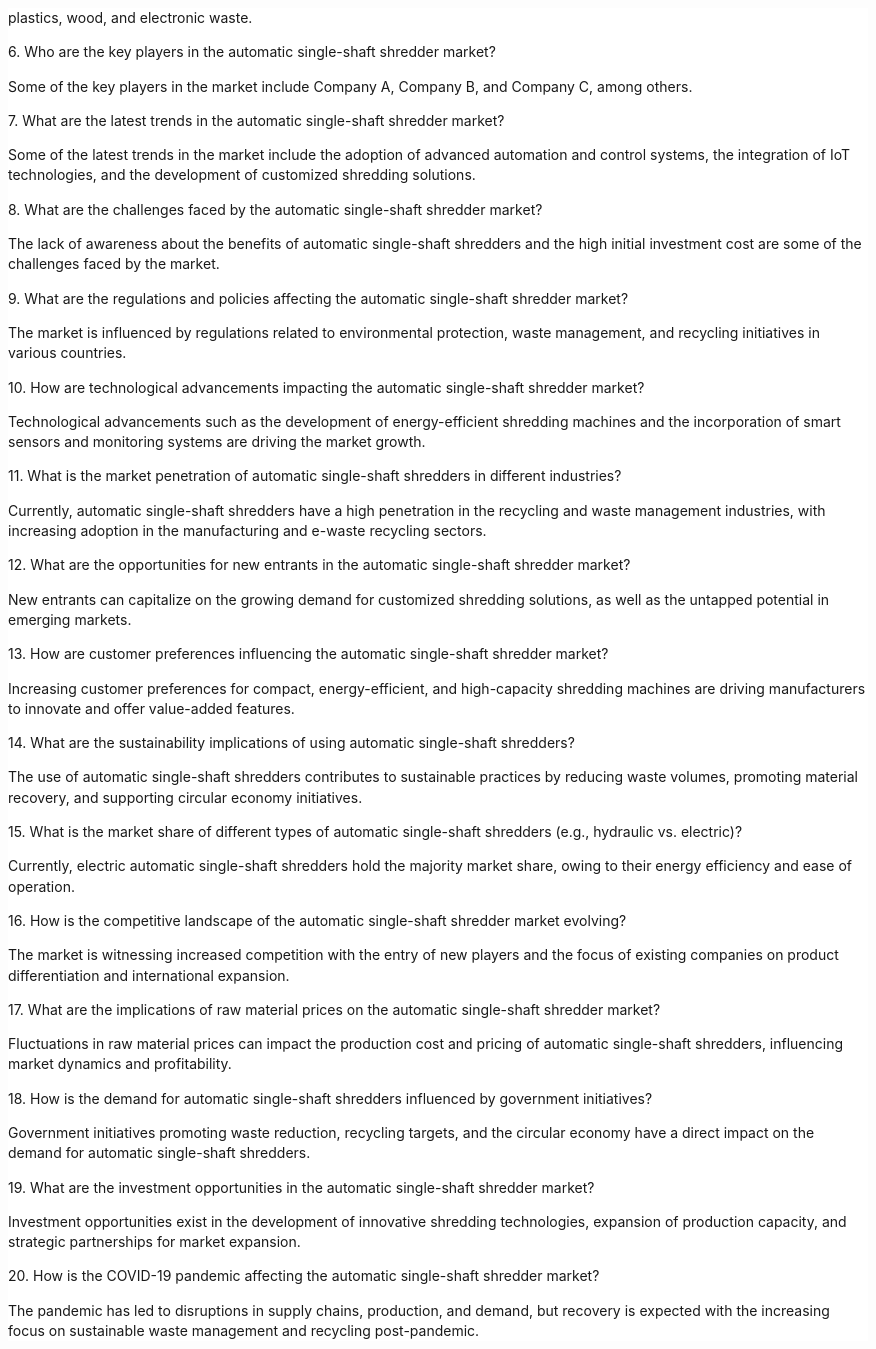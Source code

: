 plastics, wood, and electronic waste.</p>6. Who are the key players in the automatic single-shaft shredder market? <p>Some of the key players in the market include Company A, Company B, and Company C, among others.</p>7. What are the latest trends in the automatic single-shaft shredder market? <p>Some of the latest trends in the market include the adoption of advanced automation and control systems, the integration of IoT technologies, and the development of customized shredding solutions.</p>8. What are the challenges faced by the automatic single-shaft shredder market? <p>The lack of awareness about the benefits of automatic single-shaft shredders and the high initial investment cost are some of the challenges faced by the market.</p>9. What are the regulations and policies affecting the automatic single-shaft shredder market? <p>The market is influenced by regulations related to environmental protection, waste management, and recycling initiatives in various countries.</p>10. How are technological advancements impacting the automatic single-shaft shredder market? <p>Technological advancements such as the development of energy-efficient shredding machines and the incorporation of smart sensors and monitoring systems are driving the market growth.</p>11. What is the market penetration of automatic single-shaft shredders in different industries? <p>Currently, automatic single-shaft shredders have a high penetration in the recycling and waste management industries, with increasing adoption in the manufacturing and e-waste recycling sectors.</p>12. What are the opportunities for new entrants in the automatic single-shaft shredder market? <p>New entrants can capitalize on the growing demand for customized shredding solutions, as well as the untapped potential in emerging markets.</p>13. How are customer preferences influencing the automatic single-shaft shredder market? <p>Increasing customer preferences for compact, energy-efficient, and high-capacity shredding machines are driving manufacturers to innovate and offer value-added features.</p>14. What are the sustainability implications of using automatic single-shaft shredders? <p>The use of automatic single-shaft shredders contributes to sustainable practices by reducing waste volumes, promoting material recovery, and supporting circular economy initiatives.</p>15. What is the market share of different types of automatic single-shaft shredders (e.g., hydraulic vs. electric)? <p>Currently, electric automatic single-shaft shredders hold the majority market share, owing to their energy efficiency and ease of operation.</p>16. How is the competitive landscape of the automatic single-shaft shredder market evolving? <p>The market is witnessing increased competition with the entry of new players and the focus of existing companies on product differentiation and international expansion.</p>17. What are the implications of raw material prices on the automatic single-shaft shredder market? <p>Fluctuations in raw material prices can impact the production cost and pricing of automatic single-shaft shredders, influencing market dynamics and profitability.</p>18. How is the demand for automatic single-shaft shredders influenced by government initiatives? <p>Government initiatives promoting waste reduction, recycling targets, and the circular economy have a direct impact on the demand for automatic single-shaft shredders.</p>19. What are the investment opportunities in the automatic single-shaft shredder market? <p>Investment opportunities exist in the development of innovative shredding technologies, expansion of production capacity, and strategic partnerships for market expansion.</p>20. How is the COVID-19 pandemic affecting the automatic single-shaft shredder market? <p>The pandemic has led to disruptions in supply chains, production, and demand, but recovery is expected with the increasing focus on sustainable waste management and recycling post-pandemic.</p></strong></p>
